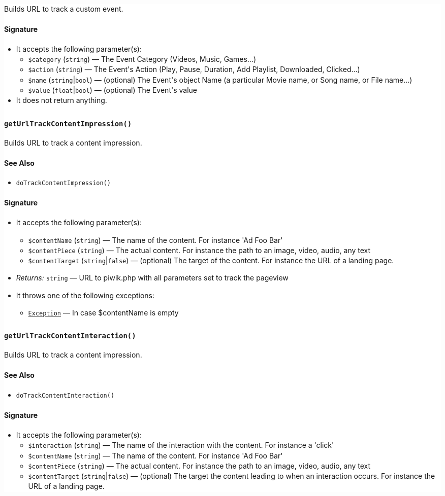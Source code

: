 Builds URL to track a custom event.

#### Signature

-  It accepts the following parameter(s):
    - `$category` (`string`) &mdash;
       The Event Category (Videos, Music, Games...)
    - `$action` (`string`) &mdash;
       The Event's Action (Play, Pause, Duration, Add Playlist, Downloaded, Clicked...)
    - `$name` (`string`|`bool`) &mdash;
       (optional) The Event's object Name (a particular Movie name, or Song name, or File name...)
    - `$value` (`float`|`bool`) &mdash;
       (optional) The Event's value
- It does not return anything.

<a name="geturltrackcontentimpression" id="geturltrackcontentimpression"></a>
<a name="getUrlTrackContentImpression" id="getUrlTrackContentImpression"></a>
### `getUrlTrackContentImpression()`

Builds URL to track a content impression.

#### See Also

- `doTrackContentImpression()`

#### Signature

-  It accepts the following parameter(s):
    - `$contentName` (`string`) &mdash;
       The name of the content. For instance 'Ad Foo Bar'
    - `$contentPiece` (`string`) &mdash;
       The actual content. For instance the path to an image, video, audio, any text
    - `$contentTarget` (`string`|`false`) &mdash;
       (optional) The target of the content. For instance the URL of a landing page.

- *Returns:*  `string` &mdash;
    URL to piwik.php with all parameters set to track the pageview
- It throws one of the following exceptions:
    - [`Exception`](http://php.net/class.Exception) &mdash; In case $contentName is empty

<a name="geturltrackcontentinteraction" id="geturltrackcontentinteraction"></a>
<a name="getUrlTrackContentInteraction" id="getUrlTrackContentInteraction"></a>
### `getUrlTrackContentInteraction()`

Builds URL to track a content impression.

#### See Also

- `doTrackContentInteraction()`

#### Signature

-  It accepts the following parameter(s):
    - `$interaction` (`string`) &mdash;
       The name of the interaction with the content. For instance a 'click'
    - `$contentName` (`string`) &mdash;
       The name of the content. For instance 'Ad Foo Bar'
    - `$contentPiece` (`string`) &mdash;
       The actual content. For instance the path to an image, video, audio, any text
    - `$contentTarget` (`string`|`false`) &mdash;
       (optional) The target the content leading to when an interaction occurs. For instance the URL of a landing page.

